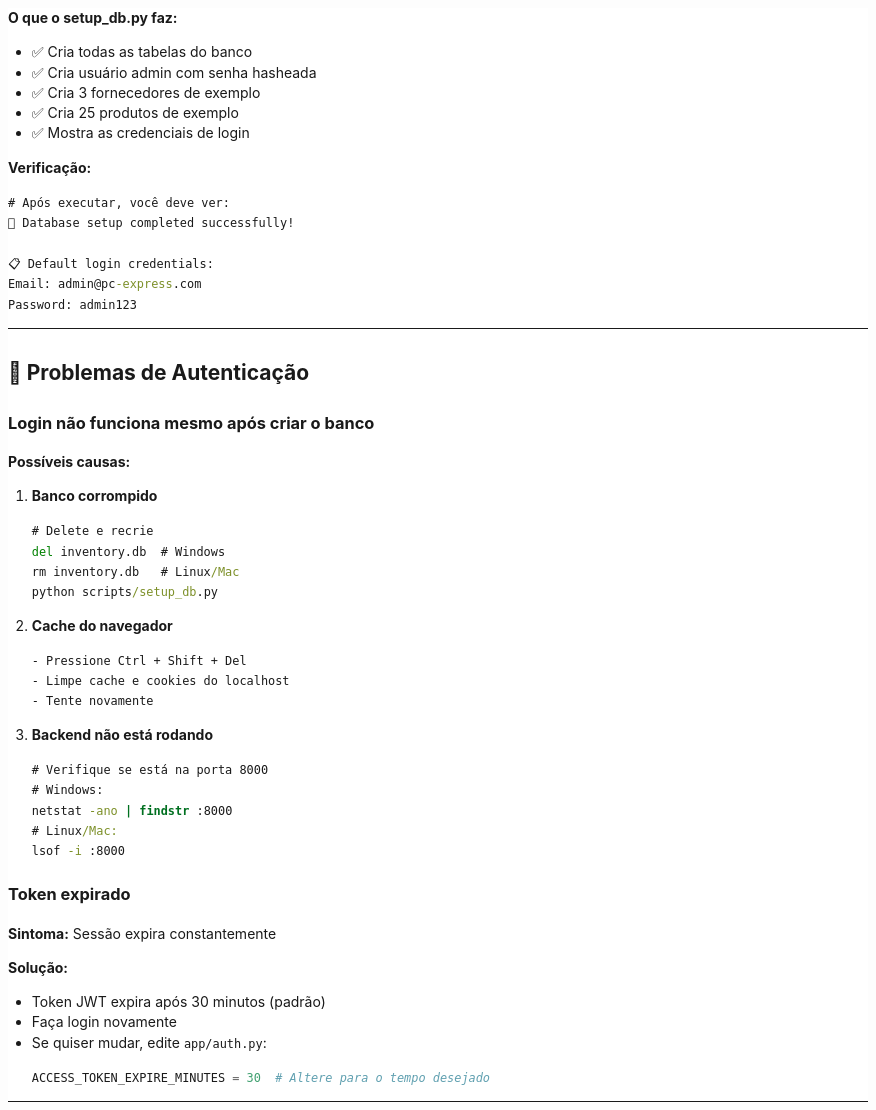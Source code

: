 **O que o setup_db.py faz:**
- ✅ Cria todas as tabelas do banco
- ✅ Cria usuário admin com senha hasheada
- ✅ Cria 3 fornecedores de exemplo
- ✅ Cria 25 produtos de exemplo
- ✅ Mostra as credenciais de login

**Verificação:**

```cmd
# Após executar, você deve ver:
🎉 Database setup completed successfully!

📋 Default login credentials:
Email: admin@pc-express.com
Password: admin123
```

---

## 🔐 Problemas de Autenticação

### Login não funciona mesmo após criar o banco

**Possíveis causas:**

1. **Banco corrompido**
   ```cmd
   # Delete e recrie
   del inventory.db  # Windows
   rm inventory.db   # Linux/Mac
   python scripts/setup_db.py
   ```

2. **Cache do navegador**
   ```
   - Pressione Ctrl + Shift + Del
   - Limpe cache e cookies do localhost
   - Tente novamente
   ```

3. **Backend não está rodando**
   ```cmd
   # Verifique se está na porta 8000
   # Windows:
   netstat -ano | findstr :8000
   # Linux/Mac:
   lsof -i :8000
   ```

### Token expirado

**Sintoma:** Sessão expira constantemente

**Solução:**
- Token JWT expira após 30 minutos (padrão)
- Faça login novamente
- Se quiser mudar, edite `app/auth.py`:
  ```python
  ACCESS_TOKEN_EXPIRE_MINUTES = 30  # Altere para o tempo desejado
  ```

---